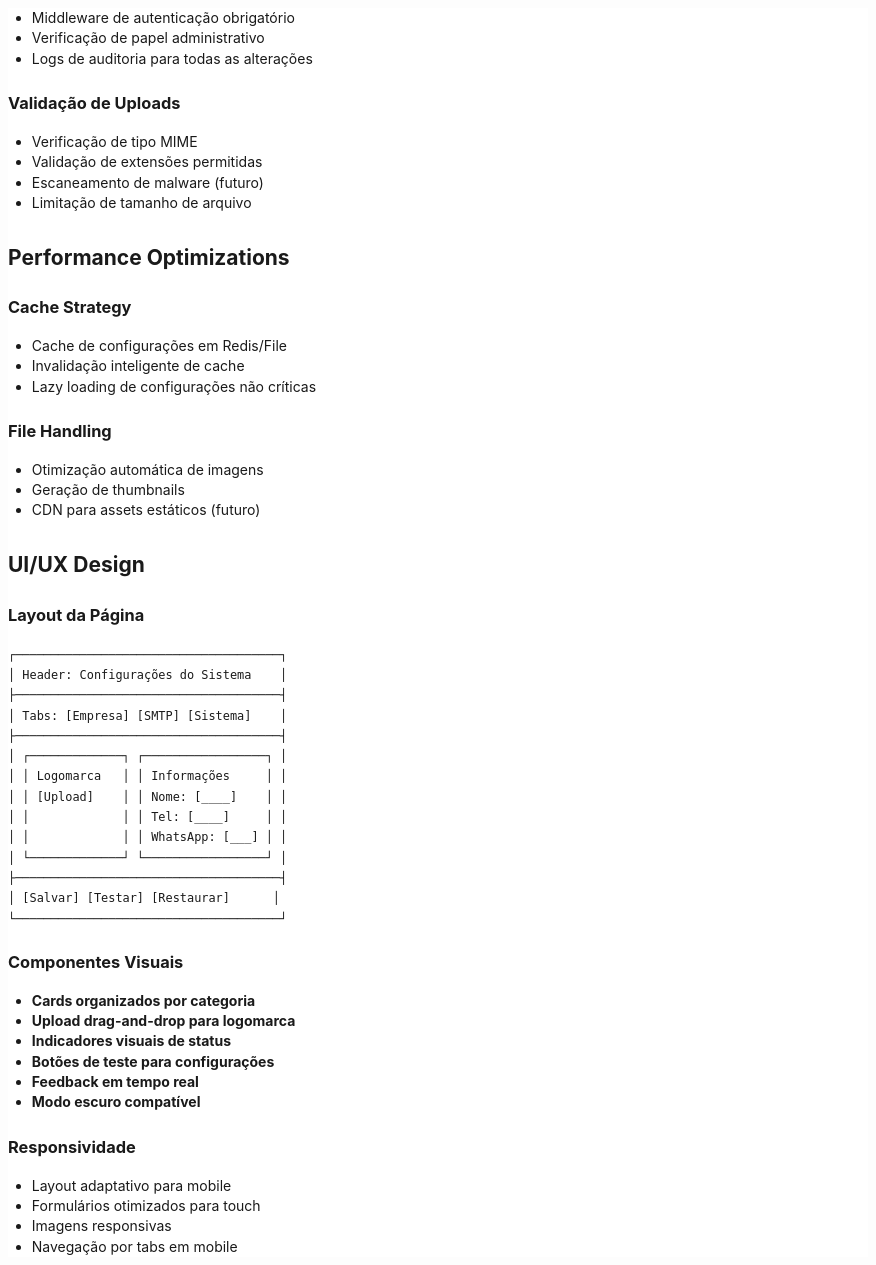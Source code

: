 - Middleware de autenticação obrigatório
- Verificação de papel administrativo
- Logs de auditoria para todas as alterações

### Validação de Uploads

- Verificação de tipo MIME
- Validação de extensões permitidas
- Escaneamento de malware (futuro)
- Limitação de tamanho de arquivo

## Performance Optimizations

### Cache Strategy

- Cache de configurações em Redis/File
- Invalidação inteligente de cache
- Lazy loading de configurações não críticas

### File Handling

- Otimização automática de imagens
- Geração de thumbnails
- CDN para assets estáticos (futuro)

## UI/UX Design

### Layout da Página

```
┌─────────────────────────────────────┐
│ Header: Configurações do Sistema    │
├─────────────────────────────────────┤
│ Tabs: [Empresa] [SMTP] [Sistema]    │
├─────────────────────────────────────┤
│ ┌─────────────┐ ┌─────────────────┐ │
│ │ Logomarca   │ │ Informações     │ │
│ │ [Upload]    │ │ Nome: [____]    │ │
│ │             │ │ Tel: [____]     │ │
│ │             │ │ WhatsApp: [___] │ │
│ └─────────────┘ └─────────────────┘ │
├─────────────────────────────────────┤
│ [Salvar] [Testar] [Restaurar]      │
└─────────────────────────────────────┘
```

### Componentes Visuais

- **Cards organizados por categoria**
- **Upload drag-and-drop para logomarca**
- **Indicadores visuais de status**
- **Botões de teste para configurações**
- **Feedback em tempo real**
- **Modo escuro compatível**

### Responsividade

- Layout adaptativo para mobile
- Formulários otimizados para touch
- Imagens responsivas
- Navegação por tabs em mobile